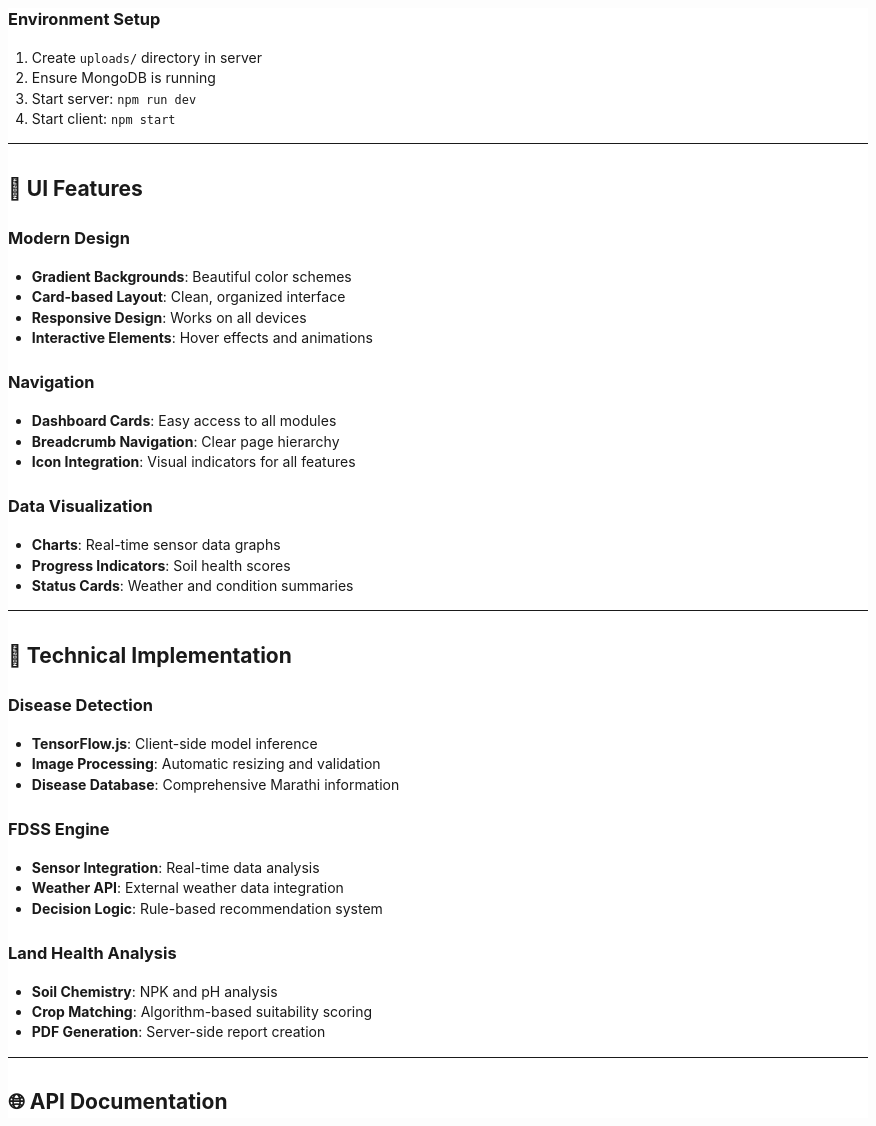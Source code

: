 ### Environment Setup
1. Create `uploads/` directory in server
2. Ensure MongoDB is running
3. Start server: `npm run dev`
4. Start client: `npm start`

---

## 🎨 UI Features

### Modern Design
- **Gradient Backgrounds**: Beautiful color schemes
- **Card-based Layout**: Clean, organized interface
- **Responsive Design**: Works on all devices
- **Interactive Elements**: Hover effects and animations

### Navigation
- **Dashboard Cards**: Easy access to all modules
- **Breadcrumb Navigation**: Clear page hierarchy
- **Icon Integration**: Visual indicators for all features

### Data Visualization
- **Charts**: Real-time sensor data graphs
- **Progress Indicators**: Soil health scores
- **Status Cards**: Weather and condition summaries

---

## 🔧 Technical Implementation

### Disease Detection
- **TensorFlow.js**: Client-side model inference
- **Image Processing**: Automatic resizing and validation
- **Disease Database**: Comprehensive Marathi information

### FDSS Engine
- **Sensor Integration**: Real-time data analysis
- **Weather API**: External weather data integration
- **Decision Logic**: Rule-based recommendation system

### Land Health Analysis
- **Soil Chemistry**: NPK and pH analysis
- **Crop Matching**: Algorithm-based suitability scoring
- **PDF Generation**: Server-side report creation

---

## 🌐 API Documentation
